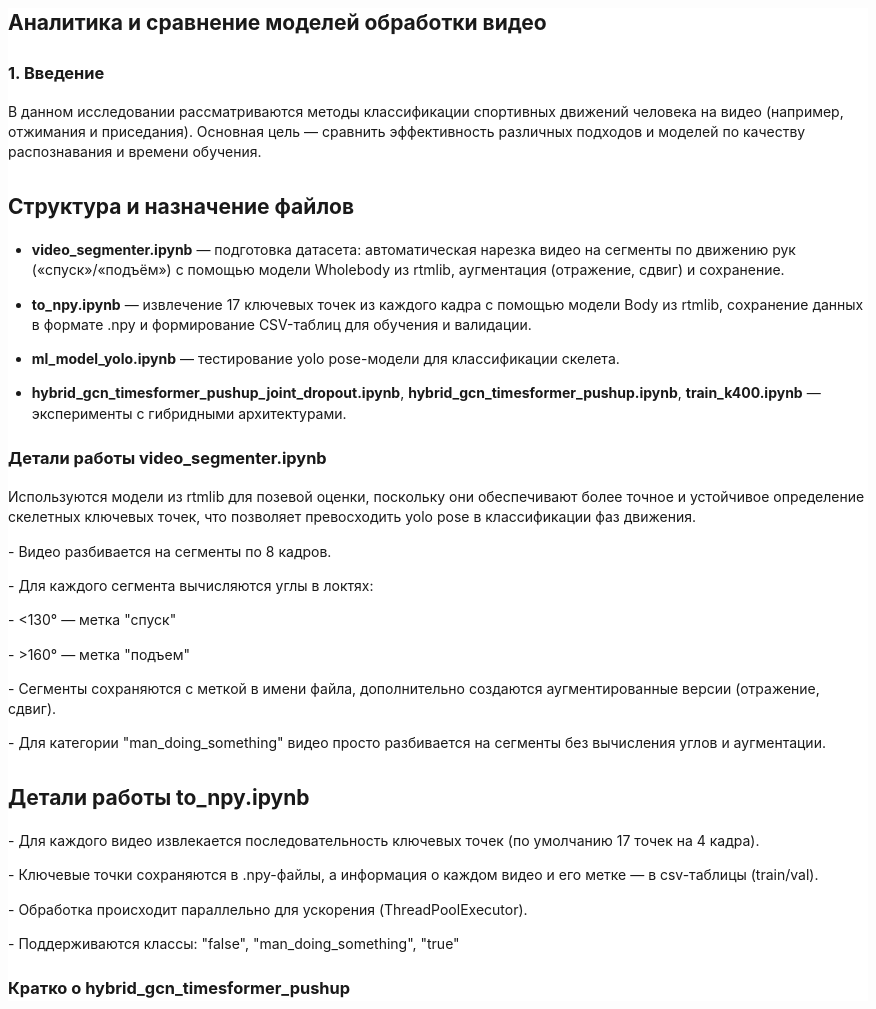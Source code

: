## Аналитика и сравнение моделей обработки видео

### 1. Введение

В данном исследовании рассматриваются методы классификации спортивных движений человека на видео (например, отжимания и приседания). Основная цель — сравнить эффективность различных подходов и моделей по качеству распознавания и времени обучения.

## Структура и назначение файлов

* **video\_segmenter.ipynb** — подготовка датасета: автоматическая нарезка видео на сегменты по движению рук («спуск»/«подъём») с помощью модели Wholebody из rtmlib, аугментация (отражение, сдвиг) и сохранение.

* **to\_npy.ipynb** — извлечение 17 ключевых точек из каждого кадра с помощью модели Body из rtmlib, сохранение данных в формате .npy и формирование CSV-таблиц для обучения и валидации.

* **ml\_model\_yolo.ipynb** —  тестирование yolo pose-модели для классификации скелета.

* **hybrid\_gcn\_timesformer\_pushup\_joint\_dropout.ipynb**, **hybrid\_gcn\_timesformer\_pushup.ipynb**, **train\_k400.ipynb** — эксперименты с гибридными архитектурами.

###  Детали работы video\_segmenter.ipynb

Используются модели из rtmlib для позевой оценки, поскольку они обеспечивают более точное и устойчивое определение скелетных ключевых точек, что позволяет превосходить yolo pose в классификации фаз движения.

\- Видео разбивается на сегменты по 8 кадров.

\- Для каждого сегмента вычисляются углы в локтях:

&#x20;   \- <130° — метка "спуск"

&#x20;   \- >160° — метка "подъем"

\- Сегменты сохраняются с меткой в имени файла, дополнительно создаются аугментированные версии (отражение, сдвиг).

\- Для категории "man\_doing\_something" видео просто разбивается на сегменты без вычисления углов и аугментации.

## Детали работы to\_npy.ipynb

\- Для каждого видео извлекается последовательность ключевых точек (по умолчанию 17 точек на 4 кадра).

\- Ключевые точки сохраняются в .npy-файлы, а информация о каждом видео и его метке — в csv-таблицы (train/val).

\- Обработка происходит параллельно для ускорения (ThreadPoolExecutor).

\- Поддерживаются классы: "false", "man\_doing\_something", "true"

### Кратко о hybrid\_gcn\_timesformer\_pushup
